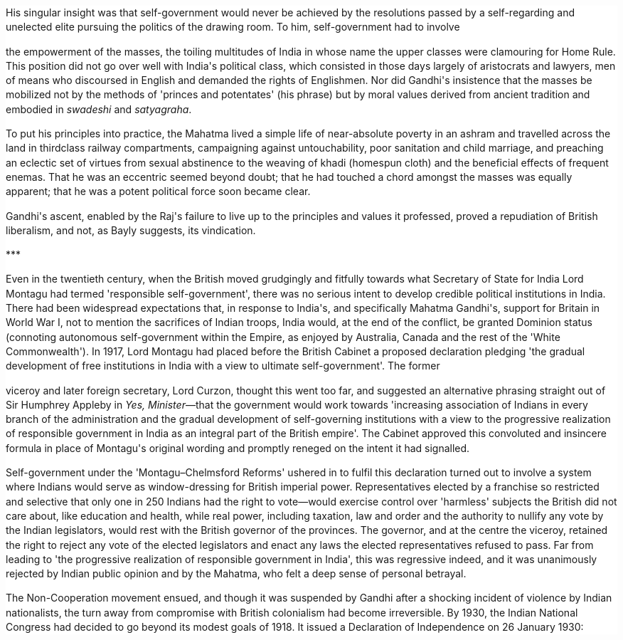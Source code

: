 His singular insight was that self-government would never be achieved by the resolutions passed by a self-regarding and unelected elite pursuing the politics of the drawing room. To him, self-government had to involve

the empowerment of the masses, the toiling multitudes of India in whose name the upper classes were clamouring for Home Rule. This position did not go over well with India's political class, which consisted in those days largely of aristocrats and lawyers, men of means who discoursed in English and demanded the rights of Englishmen. Nor did Gandhi's insistence that the masses be mobilized not by the methods of 'princes and potentates' (his phrase) but by moral values derived from ancient tradition and embodied in *swadeshi* and *satyagraha*.

To put his principles into practice, the Mahatma lived a simple life of near-absolute poverty in an ashram and travelled across the land in thirdclass railway compartments, campaigning against untouchability, poor sanitation and child marriage, and preaching an eclectic set of virtues from sexual abstinence to the weaving of khadi (homespun cloth) and the beneficial effects of frequent enemas. That he was an eccentric seemed beyond doubt; that he had touched a chord amongst the masses was equally apparent; that he was a potent political force soon became clear.

Gandhi's ascent, enabled by the Raj's failure to live up to the principles and values it professed, proved a repudiation of British liberalism, and not, as Bayly suggests, its vindication.

\*\*\*

Even in the twentieth century, when the British moved grudgingly and fitfully towards what Secretary of State for India Lord Montagu had termed 'responsible self-government', there was no serious intent to develop credible political institutions in India. There had been widespread expectations that, in response to India's, and specifically Mahatma Gandhi's, support for Britain in World War I, not to mention the sacrifices of Indian troops, India would, at the end of the conflict, be granted Dominion status (connoting autonomous self-government within the Empire, as enjoyed by Australia, Canada and the rest of the 'White Commonwealth'). In 1917, Lord Montagu had placed before the British Cabinet a proposed declaration pledging 'the gradual development of free institutions in India with a view to ultimate self-government'. The former

viceroy and later foreign secretary, Lord Curzon, thought this went too far, and suggested an alternative phrasing straight out of Sir Humphrey Appleby in *Yes, Minister*—that the government would work towards 'increasing association of Indians in every branch of the administration and the gradual development of self-governing institutions with a view to the progressive realization of responsible government in India as an integral part of the British empire'. The Cabinet approved this convoluted and insincere formula in place of Montagu's original wording and promptly reneged on the intent it had signalled.

Self-government under the 'Montagu–Chelmsford Reforms' ushered in to fulfil this declaration turned out to involve a system where Indians would serve as window-dressing for British imperial power. Representatives elected by a franchise so restricted and selective that only one in 250 Indians had the right to vote—would exercise control over 'harmless' subjects the British did not care about, like education and health, while real power, including taxation, law and order and the authority to nullify any vote by the Indian legislators, would rest with the British governor of the provinces. The governor, and at the centre the viceroy, retained the right to reject any vote of the elected legislators and enact any laws the elected representatives refused to pass. Far from leading to 'the progressive realization of responsible government in India', this was regressive indeed, and it was unanimously rejected by Indian public opinion and by the Mahatma, who felt a deep sense of personal betrayal.

The Non-Cooperation movement ensued, and though it was suspended by Gandhi after a shocking incident of violence by Indian nationalists, the turn away from compromise with British colonialism had become irreversible. By 1930, the Indian National Congress had decided to go beyond its modest goals of 1918. It issued a Declaration of Independence on 26 January 1930:
